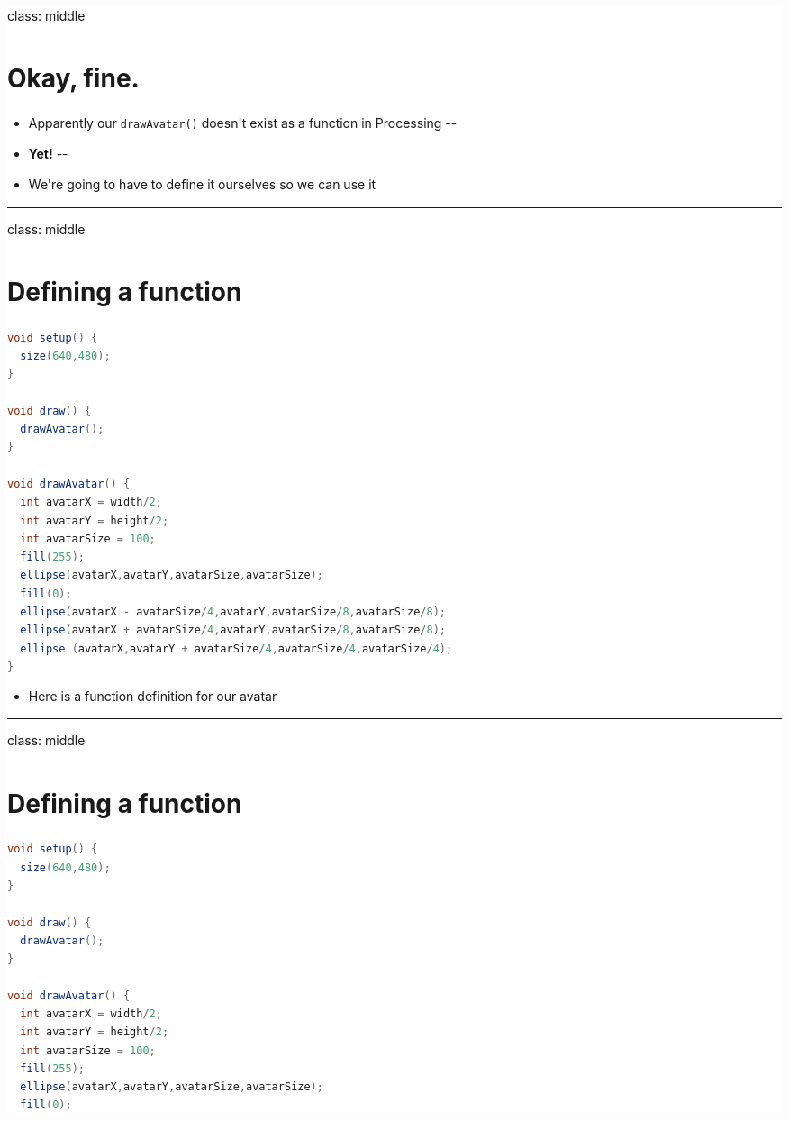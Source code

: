 
class: middle

# Okay, fine.

- Apparently our `drawAvatar()` doesn't exist as a function in Processing
--

- __Yet!__
--

- We're going to have to define it ourselves so we can use it

---

class: middle

# Defining a function

```java
void setup() {
  size(640,480);
}

void draw() {
  drawAvatar();
}

void drawAvatar() {
  int avatarX = width/2;
  int avatarY = height/2;
  int avatarSize = 100;
  fill(255);
  ellipse(avatarX,avatarY,avatarSize,avatarSize);
  fill(0);
  ellipse(avatarX - avatarSize/4,avatarY,avatarSize/8,avatarSize/8);
  ellipse(avatarX + avatarSize/4,avatarY,avatarSize/8,avatarSize/8);
  ellipse (avatarX,avatarY + avatarSize/4,avatarSize/4,avatarSize/4);
}
```

- Here is a function definition for our avatar

---

class: middle

# Defining a function

```java
void setup() {
  size(640,480);
}

void draw() {
  drawAvatar();
}

void drawAvatar() {
  int avatarX = width/2;
  int avatarY = height/2;
  int avatarSize = 100;
  fill(255);
  ellipse(avatarX,avatarY,avatarSize,avatarSize);
  fill(0);
```